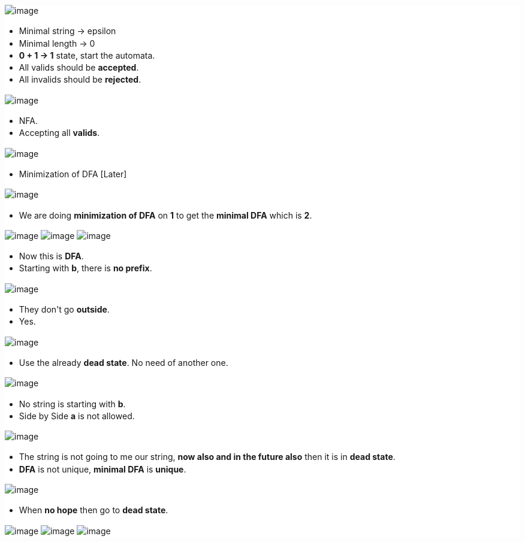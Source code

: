 ![image](https://github.com/arghanath007/Data-Structure-and-Algorithms/assets/54589605/17a455e9-a6b0-4909-8eb3-8e85efa64e40)

* Minimal string -> epsilon
* Minimal length -> 0
* **0 + 1 -> 1** state, start the automata.
* All valids should be **accepted**.
* All invalids should be **rejected**.

![image](https://github.com/arghanath007/Data-Structure-and-Algorithms/assets/54589605/308dba47-a612-4816-8122-f2944b9c718c)

* NFA.
* Accepting all **valids**.

![image](https://github.com/arghanath007/Data-Structure-and-Algorithms/assets/54589605/2a4dd004-d94c-4e51-9e2d-308f76843a12)

* Minimization of DFA [Later]

![image](https://github.com/arghanath007/Data-Structure-and-Algorithms/assets/54589605/bdb0ae32-d1c3-4c85-9c72-b6223899d75b)

* We are doing **minimization of DFA** on **1** to get the **minimal DFA** which is **2**.

![image](https://github.com/arghanath007/Data-Structure-and-Algorithms/assets/54589605/25c7fb80-f6b0-41e3-8565-5602a2f97d92)
![image](https://github.com/arghanath007/Data-Structure-and-Algorithms/assets/54589605/01397f24-e5db-4421-b132-92ebf4a9facc)
![image](https://github.com/arghanath007/Data-Structure-and-Algorithms/assets/54589605/64bfb61c-ea40-4b1d-9295-8367f9c4fbdf)

* Now this is **DFA**.
* Starting with **b**, there is **no prefix**.

![image](https://github.com/arghanath007/Data-Structure-and-Algorithms/assets/54589605/f1b7c3f9-95a7-4c00-b4d0-08d5ff85dee5)

* They don't go **outside**.
* Yes.

![image](https://github.com/arghanath007/Data-Structure-and-Algorithms/assets/54589605/e60eb2ae-618f-4960-8ddc-6ea7c0c87cc9)

* Use the already **dead state**. No need of another one.

![image](https://github.com/arghanath007/Data-Structure-and-Algorithms/assets/54589605/4db0122f-0e18-45c2-ba4d-911add02ab9a)

* No string is starting with **b**.
* Side by Side **a** is not allowed.

![image](https://github.com/arghanath007/Data-Structure-and-Algorithms/assets/54589605/e8094207-61d2-4d96-8e0f-36290e650d83)

* The string is not going to me our string, **now also and in the future also** then it is in **dead state**.
* **DFA** is not unique, **minimal DFA** is **unique**.

![image](https://github.com/arghanath007/Data-Structure-and-Algorithms/assets/54589605/fbbb09f8-a78f-4e82-bbfa-fa69cdca6998)

* When **no hope** then go to **dead state**.

![image](https://github.com/arghanath007/Data-Structure-and-Algorithms/assets/54589605/e7a76ade-0a6a-4974-8469-884196297feb)
![image](https://github.com/arghanath007/Data-Structure-and-Algorithms/assets/54589605/141082fe-2c95-4f63-b360-7c5401cb0753)
![image](https://github.com/arghanath007/Data-Structure-and-Algorithms/assets/54589605/e6beb78a-ce18-4794-9a6e-7c21d5a57933)
